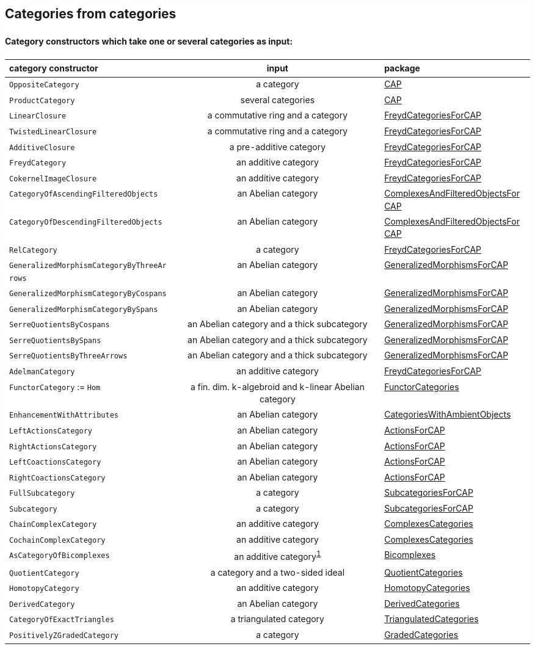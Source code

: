## Categories from categories

#### Category constructors which take one or several categories as input:
   
   | category constructor | input      | package    |
   |:---------------------|:----------:|:-----------|
   | `OppositeCategory`   | a category | [CAP][CAP] |
   | `ProductCategory`    | several categories | [CAP][CAP] |
   | `LinearClosure`        | a commutative ring and a category | [FreydCategoriesForCAP][FreydCategoriesForCAP] |
   | `TwistedLinearClosure` | a commutative ring and a category | [FreydCategoriesForCAP][FreydCategoriesForCAP] |
   | `AdditiveClosure`      | a pre-additive category | [FreydCategoriesForCAP][FreydCategoriesForCAP] |
   | `FreydCategory`        | an additive category    | [FreydCategoriesForCAP][FreydCategoriesForCAP] |
   | `CokernelImageClosure` | an additive category    | [FreydCategoriesForCAP][FreydCategoriesForCAP] |
   | `CategoryOfAscendingFilteredObjects`  | an Abelian category | [ComplexesAndFilteredObjectsForCAP][ComplexesAndFilteredObjectsForCAP] |
   | `CategoryOfDescendingFilteredObjects` | an Abelian category | [ComplexesAndFilteredObjectsForCAP][ComplexesAndFilteredObjectsForCAP] |
   | `RelCategory` | a category | [FreydCategoriesForCAP][FreydCategoriesForCAP] |
   | `GeneralizedMorphismCategoryByThreeArrows` | an Abelian category | [GeneralizedMorphismsForCAP][GeneralizedMorphismsForCAP] |
   | `GeneralizedMorphismCategoryByCospans`     | an Abelian category | [GeneralizedMorphismsForCAP][GeneralizedMorphismsForCAP] |
   | `GeneralizedMorphismCategoryBySpans`       | an Abelian category | [GeneralizedMorphismsForCAP][GeneralizedMorphismsForCAP] |
   | `SerreQuotientsByCospans`     | an Abelian category and a thick subcategory | [GeneralizedMorphismsForCAP][GeneralizedMorphismsForCAP] |
   | `SerreQuotientsBySpans`       | an Abelian category and a thick subcategory | [GeneralizedMorphismsForCAP][GeneralizedMorphismsForCAP] |
   | `SerreQuotientsByThreeArrows` | an Abelian category and a thick subcategory | [GeneralizedMorphismsForCAP][GeneralizedMorphismsForCAP] |
   | `AdelmanCategory`          | an additive category | [FreydCategoriesForCAP][FreydCategoriesForCAP] |
   | `FunctorCategory` := `Hom` | a fin. dim. k-algebroid and k-linear Abelian category | [FunctorCategories][FunctorCategories] |
   | `EnhancementWithAttributes` | an Abelian category | [CategoriesWithAmbientObjects][CategoriesWithAmbientObjects] |
   | `LeftActionsCategory`       | an Abelian category | [ActionsForCAP][ActionsForCAP] |
   | `RightActionsCategory`      | an Abelian category | [ActionsForCAP][ActionsForCAP] |
   | `LeftCoactionsCategory`     | an Abelian category | [ActionsForCAP][ActionsForCAP] |
   | `RightCoactionsCategory`    | an Abelian category | [ActionsForCAP][ActionsForCAP] |
   | `FullSubcategory`           | a category | [SubcategoriesForCAP][SubcategoriesForCAP] |
   | `Subcategory`               | a category | [SubcategoriesForCAP][SubcategoriesForCAP] |
   | `ChainComplexCategory`      | an additive category                             | [ComplexesCategories][ComplexesCategories] |
   | `CochainComplexCategory`    | an additive category                             | [ComplexesCategories][ComplexesCategories] |
   | `AsCategoryOfBicomplexes`   | an additive category<sup id="a1">[1](#f1)</sup>  | [Bicomplexes][Bicomplexes] |
   | `QuotientCategory`          | a category and a two-sided ideal                 | [QuotientCategories][QuotientCategories] |
   | `HomotopyCategory`          | an additive category                             | [HomotopyCategories][HomotopyCategories] |
   | `DerivedCategory`           | an Abelian category                              | [DerivedCategories][DerivedCategories] |
   | `CategoryOfExactTriangles`  | a triangulated category                          | [TriangulatedCategories][TriangulatedCategories] |
   | `PositivelyZGradedCategory` | a category | [GradedCategories][GradedCategories] |

[doctrine]: https://ncatlab.org/nlab/show/doctrine/
[thin]: https://ncatlab.org/nlab/show/thin+category/
[CAP]: https://github.com/homalg-project/CAP_project/tree/master/CAP/
[ComplexesAndFilteredObjectsForCAP]: https://github.com/homalg-project/CAP_project/tree/master/ComplexesAndFilteredObjectsForCAP/
[GeneralizedMorphismsForCAP]: https://github.com/homalg-project/CAP_project/tree/master/GeneralizedMorphismsForCAP/
[MonoidalCategories]: https://github.com/homalg-project/CAP_project/tree/master/MonoidalCategories/
[LinearAlgebraForCAP]: https://github.com/homalg-project/CAP_project/tree/master/LinearAlgebraForCAP/
[GroupRepresentationsForCAP]: https://github.com/homalg-project/CAP_project/tree/master/GroupRepresentationsForCAP/
[ModulePresentationsForCAP]: https://github.com/homalg-project/CAP_project/tree/master/ModulePresentationsForCAP/
[GradedModulePresentationsForCAP]: https://github.com/homalg-project/CAP_project/tree/master/GradedModulePresentationsForCAP/
[ActionsForCAP]: https://github.com/homalg-project/CAP_project/tree/master/ActionsForCAP/
[FreydCategoriesForCAP]: https://github.com/homalg-project/CAP_project/tree/master/FreydCategoriesForCAP/
[Algebroids]: https://github.com/homalg-project/Algebroids/
[FunctorCategories]: https://github.com/homalg-project/FunctorCategories/
[Bicomplexes]: https://github.com/homalg-project/HigherHomologicalAlgebra/tree/master/Bicomplexes/
[ComplexesCategories]: https://github.com/homalg-project/HigherHomologicalAlgebra/tree/master/ComplexesCategories/
[QuotientCategories]: https://github.com/homalg-project/HigherHomologicalAlgebra/tree/master/QuotientCategories/
[HomotopyCategories]: https://github.com/homalg-project/HigherHomologicalAlgebra/tree/master/HomotopyCategories/
[DerivedCategories]: https://github.com/homalg-project/HigherHomologicalAlgebra/tree/master/DerivedCategories/
[TriangulatedCategories]: https://github.com/homalg-project/HigherHomologicalAlgebra/tree/master/TriangulatedCategories/
[GradedCategories]: https://github.com/homalg-project/GradedCategories/
[InternalModules]: https://github.com/homalg-project/InternalModules/
[Toposes]: https://github.com/homalg-project/Toposes/
[FinSetsForCAP]: https://github.com/homalg-project/FinSetsForCAP/
[FinGSetsForCAP]: https://github.com/homalg-project/FinGSetsForCAP/
[Locales]: https://github.com/homalg-project/Locales/
[FunctorCategories]: https://github.com/homalg-project/FunctorCategories/
[SubcategoriesForCAP]: https://github.com/homalg-project/SubcategoriesForCAP/
[CategoriesWithAmbientObjects]: https://github.com/homalg-project/CategoriesWithAmbientObjects/
[IntrinsicCategories]: https://github.com/homalg-project/IntrinsicCategories/
[InternalModules]: https://github.com/homalg-project/InternalModules/
[WrapperCategories]: https://github.com/homalg-project/WrapperCategories/
[LazyCategories]: https://github.com/homalg-project/LazyCategories/